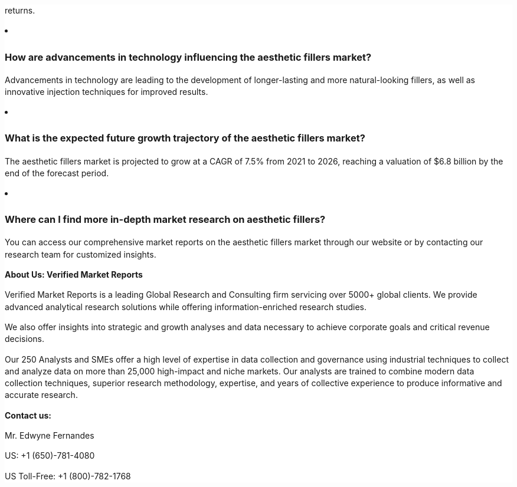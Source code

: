 returns.</p> </li> <li> <h3>How are advancements in technology influencing the aesthetic fillers market?</h3> <p>Advancements in technology are leading to the development of longer-lasting and more natural-looking fillers, as well as innovative injection techniques for improved results.</p> </li> <li> <h3>What is the expected future growth trajectory of the aesthetic fillers market?</h3> <p>The aesthetic fillers market is projected to grow at a CAGR of 7.5% from 2021 to 2026, reaching a valuation of $6.8 billion by the end of the forecast period.</p> </li> <li> <h3>Where can I find more in-depth market research on aesthetic fillers?</h3> <p>You can access our comprehensive market reports on the aesthetic fillers market through our website or by contacting our research team for customized insights.</p> </li></ol></body></html></h3><p id="" class=""><strong>About Us: Verified Market Reports</strong></p><p id="" class="">Verified Market Reports is a leading Global Research and Consulting firm servicing over 5000+ global clients. We provide advanced analytical research solutions while offering information-enriched research studies.</p><p id="" class="">We also offer insights into strategic and growth analyses and data necessary to achieve corporate goals and critical revenue decisions.</p><p id="" class="">Our 250 Analysts and SMEs offer a high level of expertise in data collection and governance using industrial techniques to collect and analyze data on more than 25,000 high-impact and niche markets. Our analysts are trained to combine modern data collection techniques, superior research methodology, expertise, and years of collective experience to produce informative and accurate research.</p><p id="" class=""><strong>Contact us:</strong></p><p id="" class="">Mr. Edwyne Fernandes</p><p id="" class="">US: +1 (650)-781-4080</p><p id="" class="">US Toll-Free: +1 (800)-782-1768</p>
